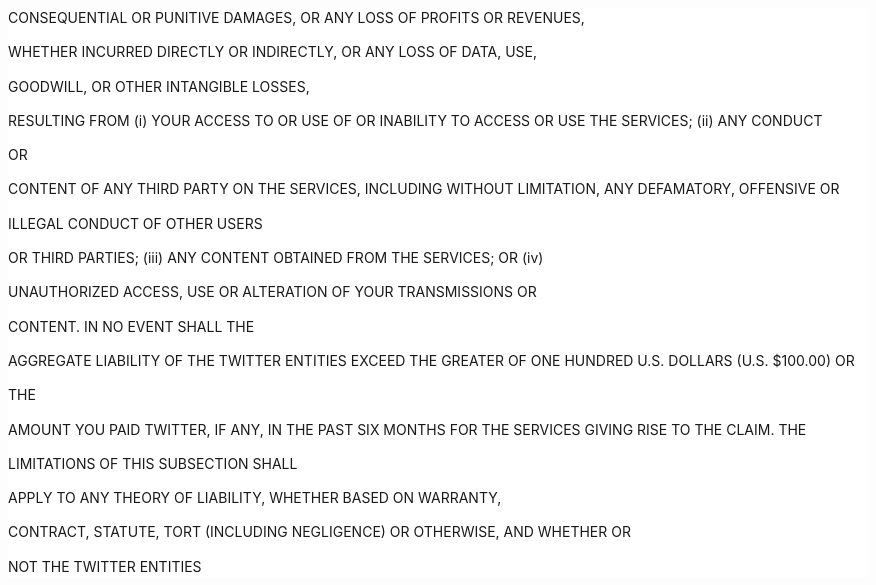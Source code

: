 
</span>CONSEQUENTIAL OR PUNITIVE DAMAGES, OR ANY LOSS OF PROFITS OR REVENUES,<span style="background-color: red;"> </span><span style="background-color: green;">


</span>WHETHER INCURRED DIRECTLY OR INDIRECTLY, OR ANY LOSS OF DATA, USE,<span style="background-color: green;"> </span><span style="background-color: red;">


</span>GOODWILL, OR OTHER INTANGIBLE LOSSES,<span style="background-color: red;"> </span><span style="background-color: green;">


</span>RESULTING FROM (i) YOUR ACCESS TO OR USE OF OR INABILITY TO ACCESS OR USE THE SERVICES; (ii) ANY CONDUCT<span style="background-color: green;"> </span><span style="background-color: red;">


</span>OR<span style="background-color: red;"> </span><span style="background-color: green;">


</span>CONTENT OF ANY THIRD PARTY ON THE SERVICES, INCLUDING WITHOUT LIMITATION, ANY DEFAMATORY, OFFENSIVE OR<span style="background-color: red;"> </span><span style="background-color: green;">


</span>ILLEGAL CONDUCT OF OTHER USERS<span style="background-color: green;"> </span><span style="background-color: red;">


</span>OR THIRD PARTIES; (iii) ANY CONTENT OBTAINED FROM THE SERVICES; OR (iv)<span style="background-color: red;"> </span><span style="background-color: green;">


</span>UNAUTHORIZED ACCESS, USE OR ALTERATION OF YOUR TRANSMISSIONS OR<span style="background-color: green;"> </span><span style="background-color: red;">


</span>CONTENT. IN NO EVENT SHALL THE<span style="background-color: red;"> </span><span style="background-color: green;">


</span>AGGREGATE LIABILITY OF THE TWITTER ENTITIES EXCEED THE GREATER OF ONE HUNDRED U.S. DOLLARS (U.S. $100.00) OR<span style="background-color: red;"> </span><span style="background-color: green;">


</span>THE<span style="background-color: green;"> </span><span style="background-color: red;">


</span>AMOUNT YOU PAID TWITTER, IF ANY, IN THE PAST SIX MONTHS FOR THE SERVICES GIVING RISE TO THE CLAIM. THE<span style="background-color: red;"> </span><span style="background-color: green;">


</span>LIMITATIONS OF THIS SUBSECTION SHALL<span style="background-color: green;"> </span><span style="background-color: red;">


</span>APPLY TO ANY THEORY OF LIABILITY, WHETHER BASED ON WARRANTY,<span style="background-color: red;"> </span><span style="background-color: green;">


</span>CONTRACT, STATUTE, TORT (INCLUDING NEGLIGENCE) OR OTHERWISE, AND WHETHER OR<span style="background-color: green;"> </span><span style="background-color: red;">


</span>NOT THE TWITTER ENTITIES<span style="background-color: red;"> </span><span style="background-color: green;">
